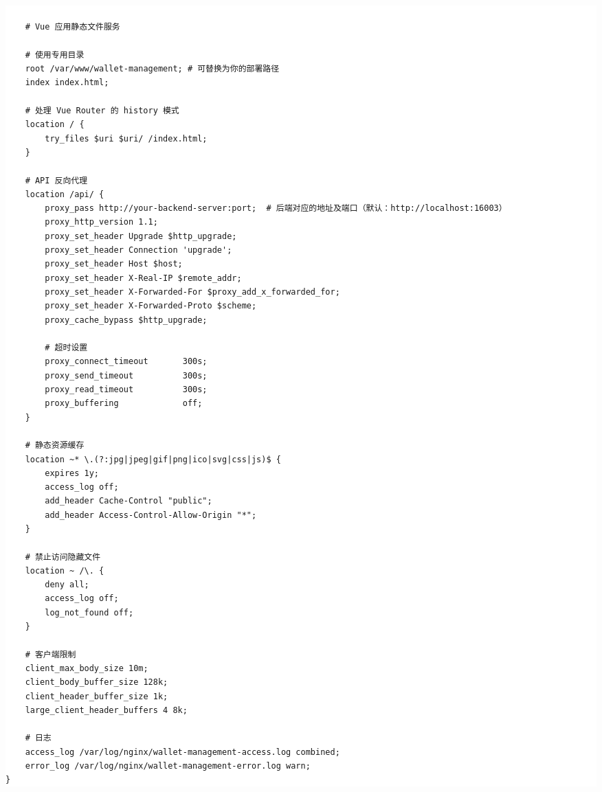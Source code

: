```nginx

    # Vue 应用静态文件服务

    # 使用专用目录
    root /var/www/wallet-management; # 可替换为你的部署路径
    index index.html;

    # 处理 Vue Router 的 history 模式
    location / {
        try_files $uri $uri/ /index.html;
    }

    # API 反向代理
    location /api/ {
        proxy_pass http://your-backend-server:port;  # 后端对应的地址及端口（默认：http://localhost:16003）
        proxy_http_version 1.1;
        proxy_set_header Upgrade $http_upgrade;
        proxy_set_header Connection 'upgrade';
        proxy_set_header Host $host;
        proxy_set_header X-Real-IP $remote_addr;
        proxy_set_header X-Forwarded-For $proxy_add_x_forwarded_for;
        proxy_set_header X-Forwarded-Proto $scheme;
        proxy_cache_bypass $http_upgrade;

        # 超时设置
        proxy_connect_timeout       300s;
        proxy_send_timeout          300s;
        proxy_read_timeout          300s;
        proxy_buffering             off;
    }

    # 静态资源缓存
    location ~* \.(?:jpg|jpeg|gif|png|ico|svg|css|js)$ {
        expires 1y;
        access_log off;
        add_header Cache-Control "public";
        add_header Access-Control-Allow-Origin "*";
    }

    # 禁止访问隐藏文件
    location ~ /\. {
        deny all;
        access_log off;
        log_not_found off;
    }

    # 客户端限制
    client_max_body_size 10m;
    client_body_buffer_size 128k;
    client_header_buffer_size 1k;
    large_client_header_buffers 4 8k;

    # 日志
    access_log /var/log/nginx/wallet-management-access.log combined;
    error_log /var/log/nginx/wallet-management-error.log warn;
}
```
